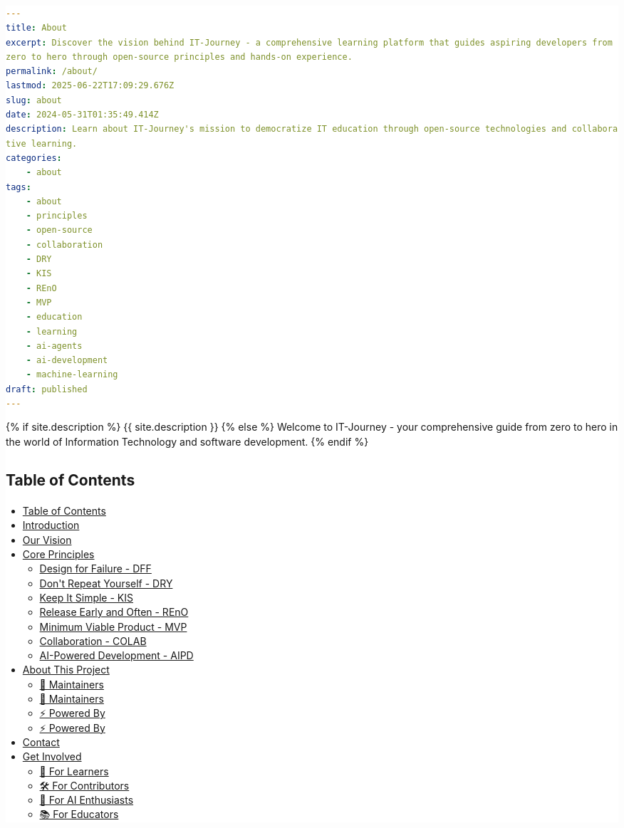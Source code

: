 ```yaml
---
title: About
excerpt: Discover the vision behind IT-Journey - a comprehensive learning platform that guides aspiring developers from zero to hero through open-source principles and hands-on experience.
permalink: /about/
lastmod: 2025-06-22T17:09:29.676Z
slug: about
date: 2024-05-31T01:35:49.414Z
description: Learn about IT-Journey's mission to democratize IT education through open-source technologies and collaborative learning.
categories:
    - about
tags:
    - about
    - principles
    - open-source
    - collaboration
    - DRY
    - KIS
    - REnO
    - MVP
    - education
    - learning
    - ai-agents
    - ai-development
    - machine-learning
draft: published
---
```


{% if site.description %}
{{ site.description }}
{% else %}
Welcome to IT-Journey - your comprehensive guide from zero to hero in the world of Information Technology and software development.
{% endif %}

## Table of Contents

- [Table of Contents](#table-of-contents)
- [Introduction](#introduction)
- [Our Vision](#our-vision)
- [Core Principles](#core-principles)
  - [Design for Failure - DFF](#design-for-failure---dff)
  - [Don't Repeat Yourself - DRY](#dont-repeat-yourself---dry)
  - [Keep It Simple - KIS](#keep-it-simple---kis)
  - [Release Early and Often - REnO](#release-early-and-often---reno)
  - [Minimum Viable Product - MVP](#minimum-viable-product---mvp)
  - [Collaboration - COLAB](#collaboration---colab)
  - [AI-Powered Development - AIPD](#ai-powered-development---aipd)
- [About This Project](#about-this-project)
  - [👥 Maintainers](#-maintainers)
  - [👥 Maintainers](#-maintainers-1)
  - [⚡ Powered By](#-powered-by)
  - [⚡ Powered By](#-powered-by-1)
- [Contact](#contact)
- [Get Involved](#get-involved)
  - [🌟 For Learners](#-for-learners)
  - [🛠️ For Contributors](#️-for-contributors)
  - [🤖 For AI Enthusiasts](#-for-ai-enthusiasts)
  - [📚 For Educators](#-for-educators)
